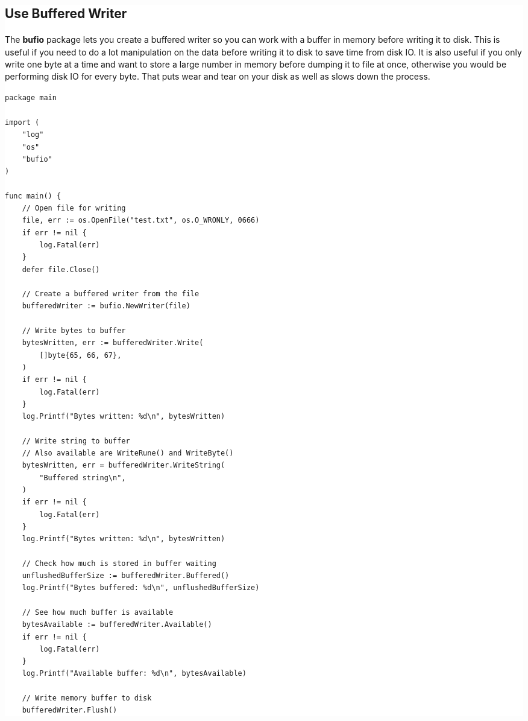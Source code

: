 

## Use Buffered Writer

The **bufio** package lets you create a buffered writer  so you can work with a buffer in memory before writing it to disk. This  is useful if you need to do a lot manipulation on the data before  writing it to disk to save time from disk IO. It is also useful if you  only write one byte at a time and want to store a large number in memory before dumping it to file at once, otherwise you would be  performing disk IO for every byte. That puts wear and tear on your disk  as well as slows down the process.

```
package main

import (
    "log"
    "os"
    "bufio"
)

func main() {
    // Open file for writing
    file, err := os.OpenFile("test.txt", os.O_WRONLY, 0666)
    if err != nil {
        log.Fatal(err)
    }
    defer file.Close()

    // Create a buffered writer from the file
    bufferedWriter := bufio.NewWriter(file)

    // Write bytes to buffer
    bytesWritten, err := bufferedWriter.Write(
        []byte{65, 66, 67},
    )
    if err != nil {
        log.Fatal(err)
    }
    log.Printf("Bytes written: %d\n", bytesWritten)

    // Write string to buffer
    // Also available are WriteRune() and WriteByte()   
    bytesWritten, err = bufferedWriter.WriteString(
        "Buffered string\n",
    )
    if err != nil {
        log.Fatal(err)
    }
    log.Printf("Bytes written: %d\n", bytesWritten)

    // Check how much is stored in buffer waiting
    unflushedBufferSize := bufferedWriter.Buffered()
    log.Printf("Bytes buffered: %d\n", unflushedBufferSize)

    // See how much buffer is available
    bytesAvailable := bufferedWriter.Available()
    if err != nil {
        log.Fatal(err)
    }
    log.Printf("Available buffer: %d\n", bytesAvailable)

    // Write memory buffer to disk
    bufferedWriter.Flush()

```